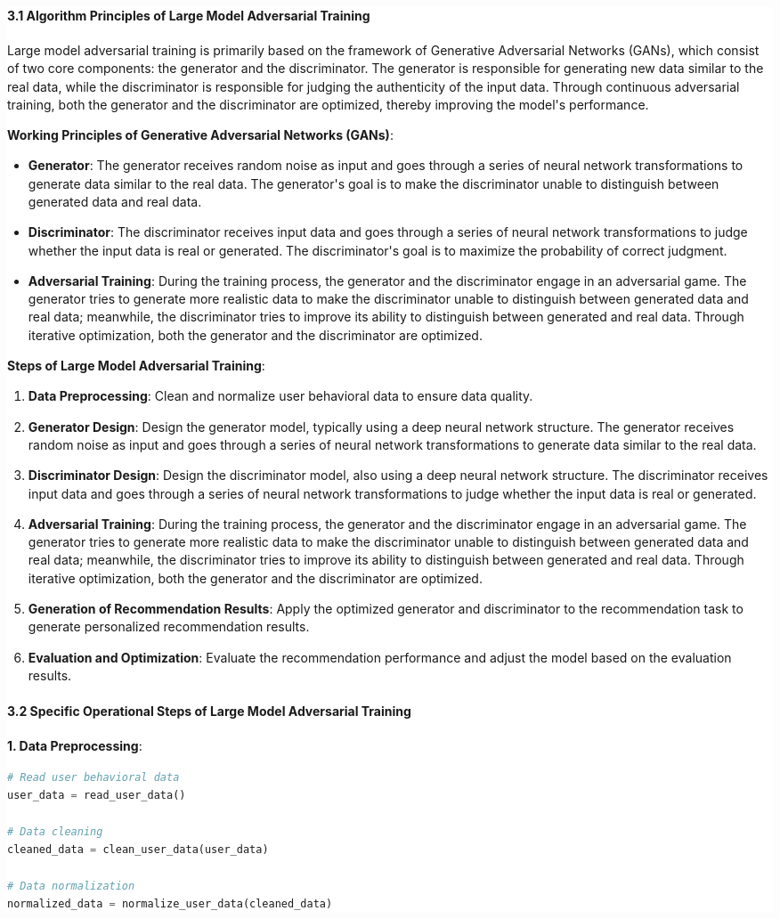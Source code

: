 #### 3.1 Algorithm Principles of Large Model Adversarial Training

Large model adversarial training is primarily based on the framework of Generative Adversarial Networks (GANs), which consist of two core components: the generator and the discriminator. The generator is responsible for generating new data similar to the real data, while the discriminator is responsible for judging the authenticity of the input data. Through continuous adversarial training, both the generator and the discriminator are optimized, thereby improving the model's performance.

**Working Principles of Generative Adversarial Networks (GANs)**:

- **Generator**: The generator receives random noise as input and goes through a series of neural network transformations to generate data similar to the real data. The generator's goal is to make the discriminator unable to distinguish between generated data and real data.

- **Discriminator**: The discriminator receives input data and goes through a series of neural network transformations to judge whether the input data is real or generated. The discriminator's goal is to maximize the probability of correct judgment.

- **Adversarial Training**: During the training process, the generator and the discriminator engage in an adversarial game. The generator tries to generate more realistic data to make the discriminator unable to distinguish between generated data and real data; meanwhile, the discriminator tries to improve its ability to distinguish between generated and real data. Through iterative optimization, both the generator and the discriminator are optimized.

**Steps of Large Model Adversarial Training**:

1. **Data Preprocessing**: Clean and normalize user behavioral data to ensure data quality.

2. **Generator Design**: Design the generator model, typically using a deep neural network structure. The generator receives random noise as input and goes through a series of neural network transformations to generate data similar to the real data.

3. **Discriminator Design**: Design the discriminator model, also using a deep neural network structure. The discriminator receives input data and goes through a series of neural network transformations to judge whether the input data is real or generated.

4. **Adversarial Training**: During the training process, the generator and the discriminator engage in an adversarial game. The generator tries to generate more realistic data to make the discriminator unable to distinguish between generated data and real data; meanwhile, the discriminator tries to improve its ability to distinguish between generated and real data. Through iterative optimization, both the generator and the discriminator are optimized.

5. **Generation of Recommendation Results**: Apply the optimized generator and discriminator to the recommendation task to generate personalized recommendation results.

6. **Evaluation and Optimization**: Evaluate the recommendation performance and adjust the model based on the evaluation results.

#### 3.2 Specific Operational Steps of Large Model Adversarial Training

**1. Data Preprocessing**:

```python
# Read user behavioral data
user_data = read_user_data()

# Data cleaning
cleaned_data = clean_user_data(user_data)

# Data normalization
normalized_data = normalize_user_data(cleaned_data)
```
